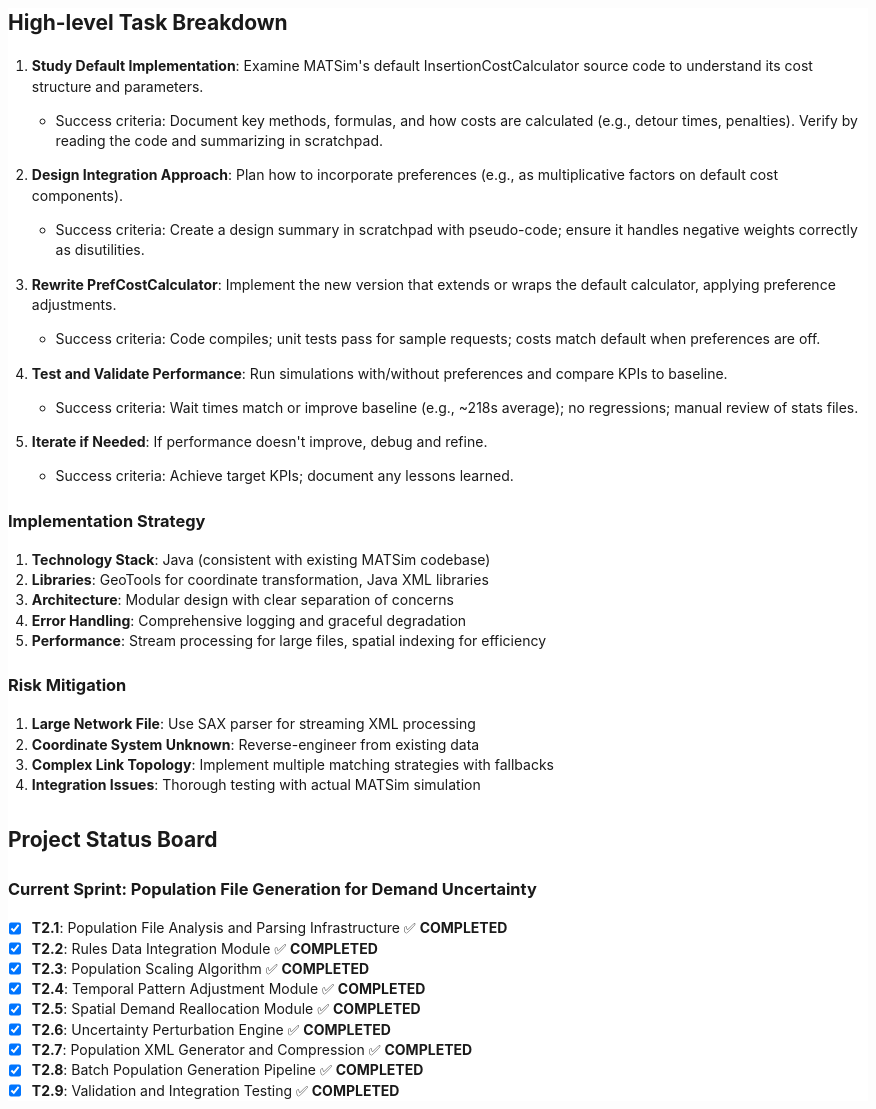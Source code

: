 ## High-level Task Breakdown

1. **Study Default Implementation**: Examine MATSim's default InsertionCostCalculator source code to understand its cost structure and parameters.
   - Success criteria: Document key methods, formulas, and how costs are calculated (e.g., detour times, penalties). Verify by reading the code and summarizing in scratchpad.

2. **Design Integration Approach**: Plan how to incorporate preferences (e.g., as multiplicative factors on default cost components).
   - Success criteria: Create a design summary in scratchpad with pseudo-code; ensure it handles negative weights correctly as disutilities.

3. **Rewrite PrefCostCalculator**: Implement the new version that extends or wraps the default calculator, applying preference adjustments.
   - Success criteria: Code compiles; unit tests pass for sample requests; costs match default when preferences are off.

4. **Test and Validate Performance**: Run simulations with/without preferences and compare KPIs to baseline.
   - Success criteria: Wait times match or improve baseline (e.g., ~218s average); no regressions; manual review of stats files.

5. **Iterate if Needed**: If performance doesn't improve, debug and refine.
   - Success criteria: Achieve target KPIs; document any lessons learned.

### Implementation Strategy
1. **Technology Stack**: Java (consistent with existing MATSim codebase)
2. **Libraries**: GeoTools for coordinate transformation, Java XML libraries
3. **Architecture**: Modular design with clear separation of concerns
4. **Error Handling**: Comprehensive logging and graceful degradation
5. **Performance**: Stream processing for large files, spatial indexing for efficiency

### Risk Mitigation
1. **Large Network File**: Use SAX parser for streaming XML processing
2. **Coordinate System Unknown**: Reverse-engineer from existing data
3. **Complex Link Topology**: Implement multiple matching strategies with fallbacks
4. **Integration Issues**: Thorough testing with actual MATSim simulation

## Project Status Board

### Current Sprint: Population File Generation for Demand Uncertainty
- [x] **T2.1**: Population File Analysis and Parsing Infrastructure ✅ **COMPLETED**
- [x] **T2.2**: Rules Data Integration Module ✅ **COMPLETED**
- [x] **T2.3**: Population Scaling Algorithm ✅ **COMPLETED**
- [x] **T2.4**: Temporal Pattern Adjustment Module ✅ **COMPLETED**
- [x] **T2.5**: Spatial Demand Reallocation Module ✅ **COMPLETED**
- [x] **T2.6**: Uncertainty Perturbation Engine ✅ **COMPLETED**
- [x] **T2.7**: Population XML Generator and Compression ✅ **COMPLETED**
- [x] **T2.8**: Batch Population Generation Pipeline ✅ **COMPLETED**
- [x] **T2.9**: Validation and Integration Testing ✅ **COMPLETED**
